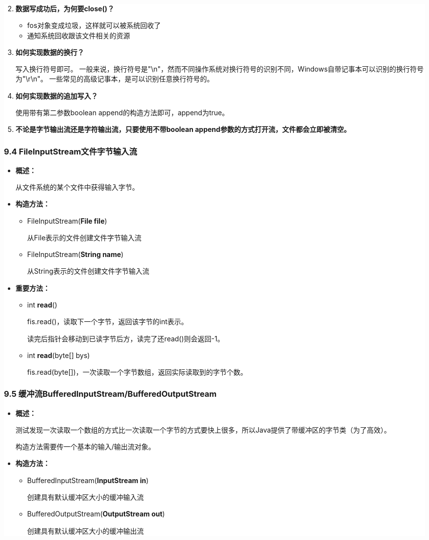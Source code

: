   2. **数据写成功后，为何要close()？**

     - fos对象变成垃圾，这样就可以被系统回收了
     - 通知系统回收跟该文件相关的资源

  3. **如何实现数据的换行？**

     写入换行符号即可。
     一般来说，换行符号是"\n"，然而不同操作系统对换行符号的识别不同，Windows自带记事本可以识别的换行符号为"\r\n"。
     一些常见的高级记事本，是可以识别任意换行符号的。

  4. **如何实现数据的追加写入？**

     使用带有第二参数boolean append的构造方法即可，append为true。

  5. **不论是字节输出流还是字符输出流，只要使用不带boolean append参数的方式打开流，文件都会立即被清空。**

### 9.4 FileInputStream文件字节输入流

- **概述：**

  从文件系统的某个文件中获得输入字节。

- **构造方法：**

  - FileInputStream(**File file**)

    从File表示的文件创建文件字节输入流

  - FileInputStream(**String name**)

    从String表示的文件创建文件字节输入流

- **重要方法：**

  - int **read**()

    fis.read()，读取下一个字节，返回该字节的int表示。

    读完后指针会移动到已读字节后方，读完了还read()则会返回-1。

  - int **read**(byte[] bys)

    fis.read(byte[])，一次读取一个字节数组，返回实际读取到的字节个数。

### 9.5 缓冲流BufferedInputStream/BufferedOutputStream

- **概述：**

  测试发现一次读取一个数组的方式比一次读取一个字节的方式要快上很多，所以Java提供了带缓冲区的字节类（为了高效）。

  构造方法需要传一个基本的输入/输出流对象。

- **构造方法：**

  - BufferedInputStream(**InputStream in**)

    创建具有默认缓冲区大小的缓冲输入流

  - BufferedOutputStream(**OutputStream out**)

    创建具有默认缓冲区大小的缓冲输出流
